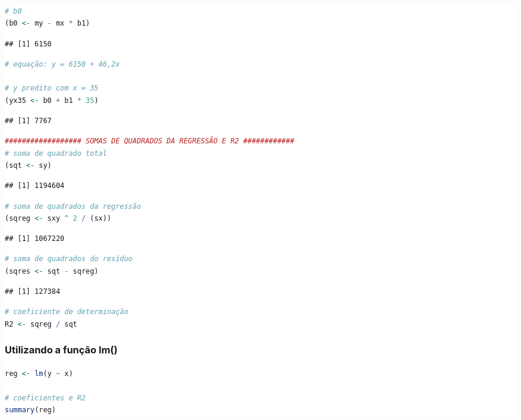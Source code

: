 ```r
# b0
(b0 <- my - mx * b1)
```

```
## [1] 6150
```

```r
# equação: y = 6150 + 46,2x

# y predito com x = 35
(yx35 <- b0 + b1 * 35)
```

```
## [1] 7767
```

```r
################## SOMAS DE QUADRADOS DA REGRESSÃO E R2 ############
# soma de quadrado total
(sqt <- sy)
```

```
## [1] 1194604
```

```r
# soma de quadrados da regressão
(sqreg <- sxy ^ 2 / (sx))
```

```
## [1] 1067220
```

```r
# soma de quadrados do resíduo
(sqres <- sqt - sqreg)
```

```
## [1] 127384
```

```r
# coeficiente de determinação
R2 <- sqreg / sqt
```

### Utilizando a função lm()


```r
reg <- lm(y ~ x)

# coeficientes e R2
summary(reg)
```


[^1]: FERREIRA, D. F. **Estatistica Basica**. 2. ed. Viçosa, MG.: UFV, 2009
[^2]: https://periodicos.uem.br/ojs/index.php/ActaSciTechnol/article/download/5312/5312/